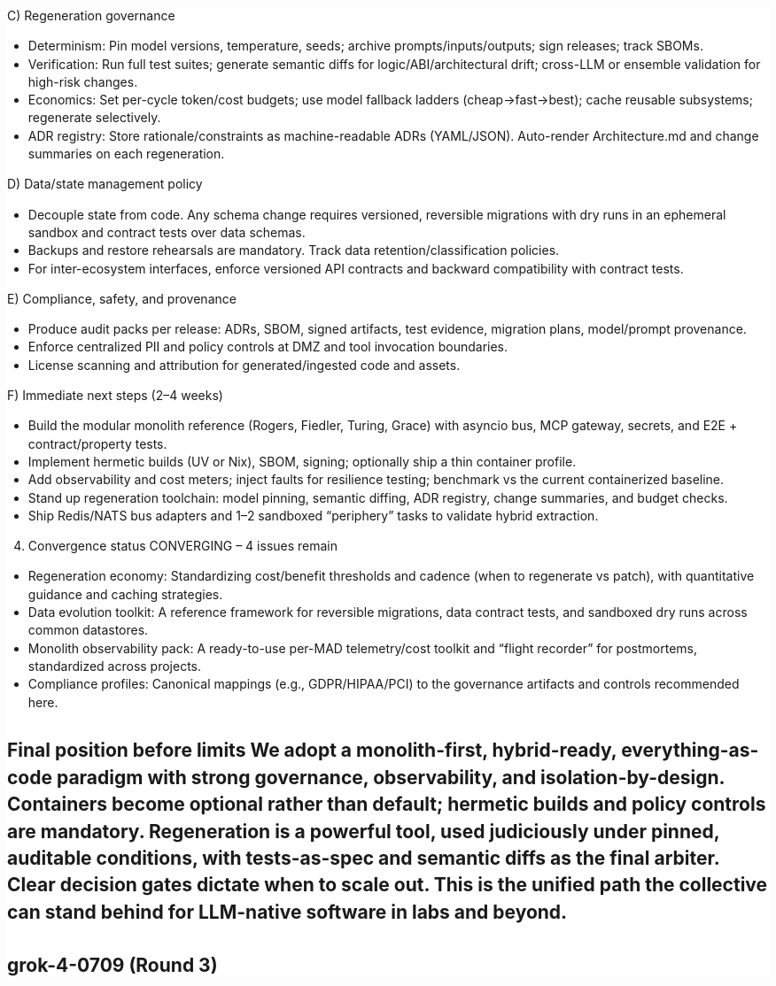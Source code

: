 C) Regeneration governance
- Determinism: Pin model versions, temperature, seeds; archive prompts/inputs/outputs; sign releases; track SBOMs.
- Verification: Run full test suites; generate semantic diffs for logic/ABI/architectural drift; cross-LLM or ensemble validation for high-risk changes.
- Economics: Set per-cycle token/cost budgets; use model fallback ladders (cheap→fast→best); cache reusable subsystems; regenerate selectively.
- ADR registry: Store rationale/constraints as machine-readable ADRs (YAML/JSON). Auto-render Architecture.md and change summaries on each regeneration.

D) Data/state management policy
- Decouple state from code. Any schema change requires versioned, reversible migrations with dry runs in an ephemeral sandbox and contract tests over data schemas.
- Backups and restore rehearsals are mandatory. Track data retention/classification policies.
- For inter-ecosystem interfaces, enforce versioned API contracts and backward compatibility with contract tests.

E) Compliance, safety, and provenance
- Produce audit packs per release: ADRs, SBOM, signed artifacts, test evidence, migration plans, model/prompt provenance.
- Enforce centralized PII and policy controls at DMZ and tool invocation boundaries.
- License scanning and attribution for generated/ingested code and assets.

F) Immediate next steps (2–4 weeks)
- Build the modular monolith reference (Rogers, Fiedler, Turing, Grace) with asyncio bus, MCP gateway, secrets, and E2E + contract/property tests.
- Implement hermetic builds (UV or Nix), SBOM, signing; optionally ship a thin container profile.
- Add observability and cost meters; inject faults for resilience testing; benchmark vs the current containerized baseline.
- Stand up regeneration toolchain: model pinning, semantic diffing, ADR registry, change summaries, and budget checks.
- Ship Redis/NATS bus adapters and 1–2 sandboxed “periphery” tasks to validate hybrid extraction.

4) Convergence status
CONVERGING – 4 issues remain
- Regeneration economy: Standardizing cost/benefit thresholds and cadence (when to regenerate vs patch), with quantitative guidance and caching strategies.
- Data evolution toolkit: A reference framework for reversible migrations, data contract tests, and sandboxed dry runs across common datastores.
- Monolith observability pack: A ready-to-use per-MAD telemetry/cost toolkit and “flight recorder” for postmortems, standardized across projects.
- Compliance profiles: Canonical mappings (e.g., GDPR/HIPAA/PCI) to the governance artifacts and controls recommended here.

Final position before limits
We adopt a monolith-first, hybrid-ready, everything-as-code paradigm with strong governance, observability, and isolation-by-design. Containers become optional rather than default; hermetic builds and policy controls are mandatory. Regeneration is a powerful tool, used judiciously under pinned, auditable conditions, with tests-as-spec and semantic diffs as the final arbiter. Clear decision gates dictate when to scale out. This is the unified path the collective can stand behind for LLM-native software in labs and beyond.
---

## grok-4-0709 (Round 3)
